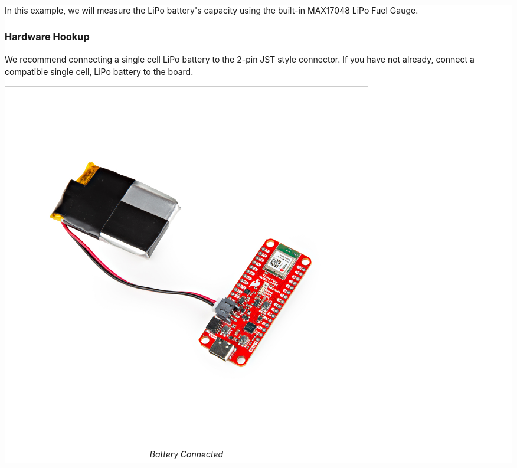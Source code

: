


In this example, we will measure the LiPo battery's capacity using the built-in MAX17048 LiPo Fuel Gauge.



### Hardware Hookup

We recommend connecting a single cell LiPo battery to the 2-pin JST style connector. If you have not already, connect a compatible single cell, LiPo battery to the board.

<div style="text-align: center;">
  <table>
    <tr style="vertical-align:middle;">
     <td style="text-align: center; vertical-align: middle; border: solid 1px #cccccc;"><a href="../assets/img/WRL-21637_Thing_Plus_NORA-W306_LiPo_Battery.jpg"><img src="../assets/img/WRL-21637_Thing_Plus_NORA-W306_LiPo_Battery.jpg" width="600px" height="600px" alt="Battery Connected"></a></td>
    </tr>
    <tr style="vertical-align:middle;">
     <td style="text-align: center; vertical-align: middle; border: solid 1px #cccccc;"><i>Battery Connected</i></td>
    </tr>
  </table>
</div>
